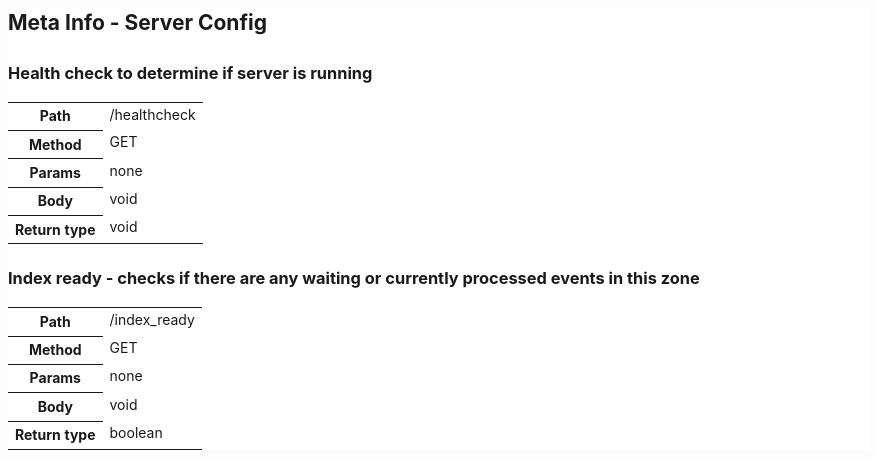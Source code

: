 
## Meta Info - Server Config

### Health check to determine if server is running

<table>
    <tr>
        <th>Path</th>
        <td>/healthcheck</td>
    </tr>
    <tr>
        <th>Method</th>
        <td>GET</td>
    </tr>
    <tr>
        <th>Params</th>
        <td>none</td>
    </tr>
    <tr>
        <th>Body</th>
        <td>void</td>
    </tr>
    <tr>
        <th>Return type</th>
        <td>void</td>
    </tr>
</table>

### Index ready - checks if there are any waiting or currently processed events in this zone

<table>
    <tr>
        <th>Path</th>
        <td>/index_ready</td>
    </tr>
    <tr>
        <th>Method</th>
        <td>GET</td>
    </tr>
    <tr>
        <th>Params</th>
        <td>none</td>
    </tr>
    <tr>
        <th>Body</th>
        <td>void</td>
    </tr>
    <tr>
        <th>Return type</th>
        <td>boolean</td>
    </tr>
</table>
